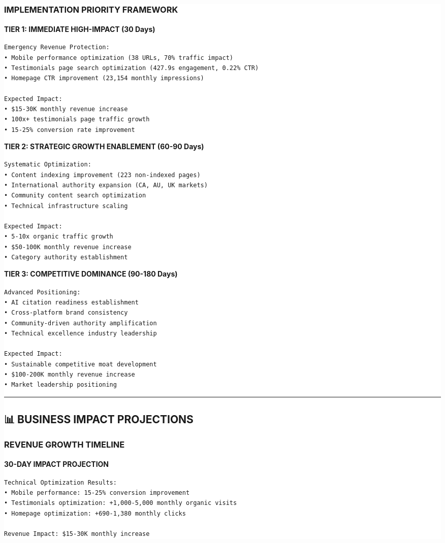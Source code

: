
### **IMPLEMENTATION PRIORITY FRAMEWORK**

**TIER 1: IMMEDIATE HIGH-IMPACT (30 Days)**
```
Emergency Revenue Protection:
• Mobile performance optimization (38 URLs, 70% traffic impact)
• Testimonials page search optimization (427.9s engagement, 0.22% CTR)
• Homepage CTR improvement (23,154 monthly impressions)

Expected Impact:
• $15-30K monthly revenue increase
• 100x+ testimonials page traffic growth
• 15-25% conversion rate improvement
```

**TIER 2: STRATEGIC GROWTH ENABLEMENT (60-90 Days)**
```
Systematic Optimization:
• Content indexing improvement (223 non-indexed pages)
• International authority expansion (CA, AU, UK markets)
• Community content search optimization
• Technical infrastructure scaling

Expected Impact:
• 5-10x organic traffic growth
• $50-100K monthly revenue increase
• Category authority establishment
```

**TIER 3: COMPETITIVE DOMINANCE (90-180 Days)**
```
Advanced Positioning:
• AI citation readiness establishment
• Cross-platform brand consistency
• Community-driven authority amplification
• Technical excellence industry leadership

Expected Impact:
• Sustainable competitive moat development
• $100-200K monthly revenue increase
• Market leadership positioning
```

---

## 📊 BUSINESS IMPACT PROJECTIONS

### **REVENUE GROWTH TIMELINE**

**30-DAY IMPACT PROJECTION**
```
Technical Optimization Results:
• Mobile performance: 15-25% conversion improvement
• Testimonials optimization: +1,000-5,000 monthly organic visits
• Homepage optimization: +690-1,380 monthly clicks

Revenue Impact: $15-30K monthly increase
```
